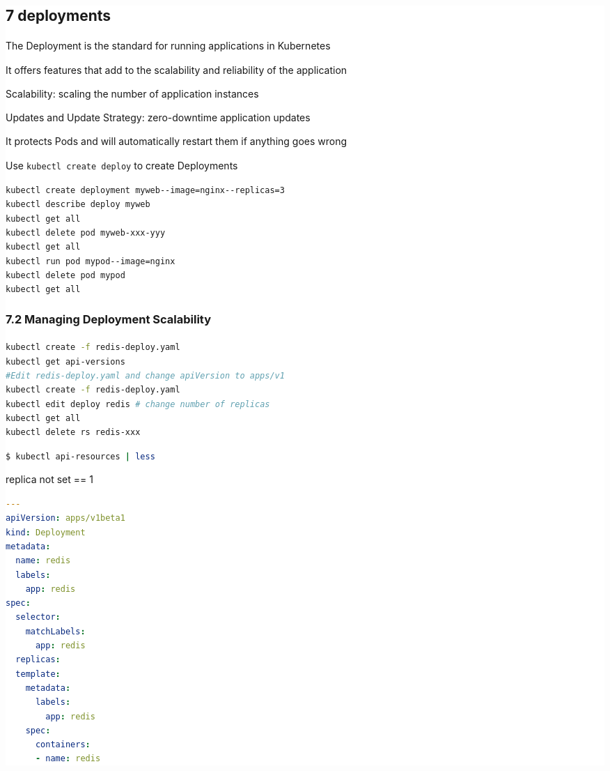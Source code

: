 

## 7 deployments

The Deployment is the standard for running applications in Kubernetes

It offers features that add to the scalability and reliability of the application

Scalability: scaling the number of application instances

Updates and Update Strategy: zero-downtime application updates

It protects Pods and will automatically restart them if anything goes wrong

Use `kubectl create deploy` to create Deployments



```sh
kubectl create deployment myweb--image=nginx--replicas=3
kubectl describe deploy myweb
kubectl get all
kubectl delete pod myweb-xxx-yyy
kubectl get all
kubectl run pod mypod--image=nginx
kubectl delete pod mypod
kubectl get all

```



### 7.2 Managing Deployment Scalability

```sh
kubectl create -f redis-deploy.yaml
kubectl get api-versions
#Edit redis-deploy.yaml and change apiVersion to apps/v1
kubectl create -f redis-deploy.yaml
kubectl edit deploy redis # change number of replicas
kubectl get all
kubectl delete rs redis-xxx
```



```sh
$ kubectl api-resources | less
```

replica not set == 1

```yaml
---
apiVersion: apps/v1beta1
kind: Deployment
metadata:
  name: redis
  labels: 
    app: redis
spec:
  selector:
    matchLabels:
      app: redis
  replicas:
  template:
    metadata:
      labels:
        app: redis
    spec:
      containers:
      - name: redis
```